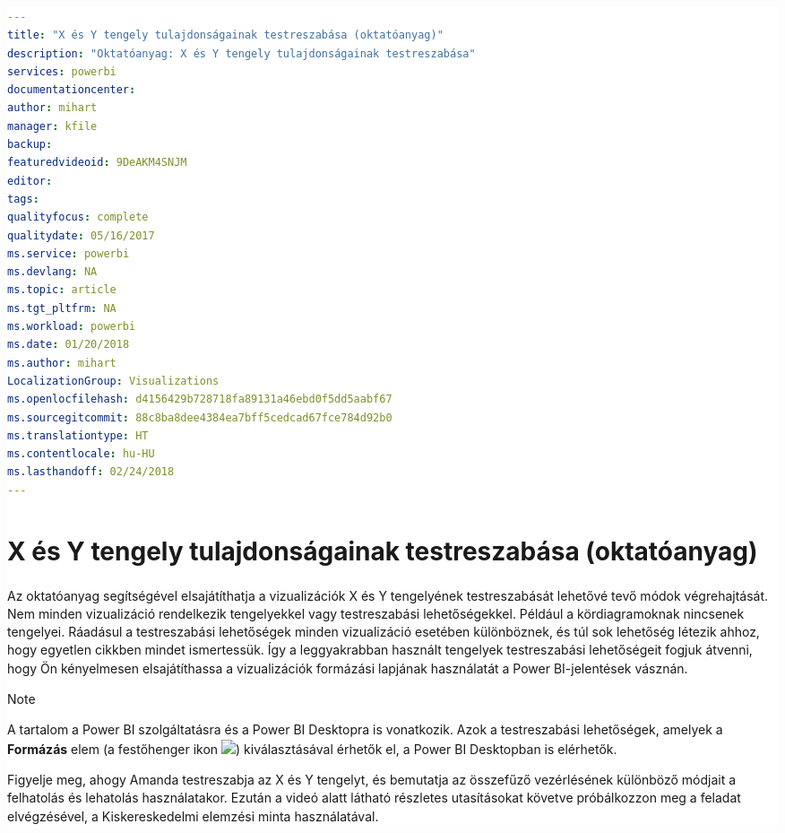 ```yaml
---
title: "X és Y tengely tulajdonságainak testreszabása (oktatóanyag)"
description: "Oktatóanyag: X és Y tengely tulajdonságainak testreszabása"
services: powerbi
documentationcenter: 
author: mihart
manager: kfile
backup: 
featuredvideoid: 9DeAKM4SNJM
editor: 
tags: 
qualityfocus: complete
qualitydate: 05/16/2017
ms.service: powerbi
ms.devlang: NA
ms.topic: article
ms.tgt_pltfrm: NA
ms.workload: powerbi
ms.date: 01/20/2018
ms.author: mihart
LocalizationGroup: Visualizations
ms.openlocfilehash: d4156429b728718fa89131a46ebd0f5dd5aabf67
ms.sourcegitcommit: 88c8ba8dee4384ea7bff5cedcad67fce784d92b0
ms.translationtype: HT
ms.contentlocale: hu-HU
ms.lasthandoff: 02/24/2018
---
```

# <a name="customize-x-axis-and-y-axis-properties-tutorial"></a>X és Y tengely tulajdonságainak testreszabása (oktatóanyag)
Az oktatóanyag segítségével elsajátíthatja a vizualizációk X és Y tengelyének testreszabását lehetővé tevő módok végrehajtását. Nem minden vizualizáció rendelkezik tengelyekkel vagy testreszabási lehetőségekkel. Például a kördiagramoknak nincsenek tengelyei. Ráadásul a testreszabási lehetőségek minden vizualizáció esetében különböznek, és túl sok lehetőség létezik ahhoz, hogy egyetlen cikkben mindet ismertessük. Így a leggyakrabban használt tengelyek testreszabási lehetőségeit fogjuk átvenni, hogy Ön kényelmesen elsajátíthassa a vizualizációk formázási lapjának használatát a Power BI-jelentések vásznán.  

> [!NOTE]
> A tartalom a Power BI szolgáltatásra és a Power BI Desktopra is vonatkozik. Azok a testreszabási lehetőségek, amelyek a **Formázás** elem (a festőhenger ikon ![](media/power-bi-visualization-customize-x-axis-and-y-axis/power-bi-paintroller.png)) kiválasztásával érhetők el, a Power BI Desktopban is elérhetők.  
>
>

Figyelje meg, ahogy Amanda testreszabja az X és Y tengelyt, és bemutatja az összefűző vezérlésének különböző módjait a felhatolás és lehatolás használatakor. Ezután a videó alatt látható részletes utasításokat követve próbálkozzon meg a feladat elvégzésével, a Kiskereskedelmi elemzési minta használatával.
